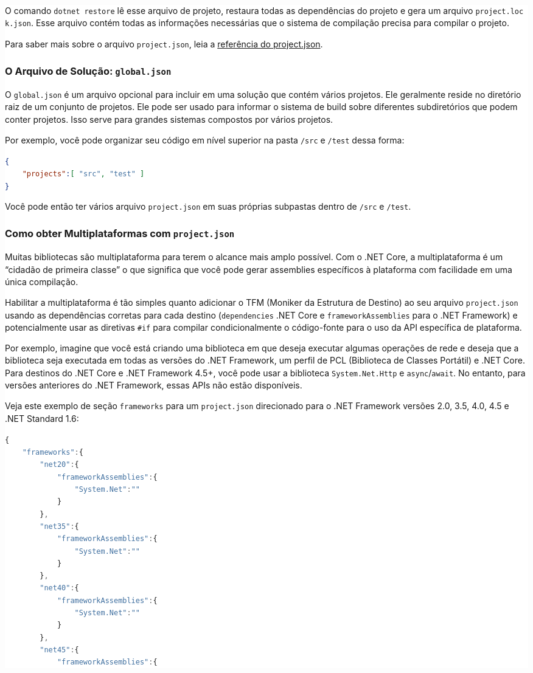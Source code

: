 O comando `dotnet restore` lê esse arquivo de projeto, restaura todas as dependências do projeto e gera um arquivo `project.lock.json`.  Esse arquivo contém todas as informações necessárias que o sistema de compilação precisa para compilar o projeto.

Para saber mais sobre o arquivo `project.json`, leia a [referência do project.json](../tools/project-json.md).

### <a name="the-solution-file-globaljson"></a>O Arquivo de Solução: `global.json`

O `global.json` é um arquivo opcional para incluir em uma solução que contém vários projetos.  Ele geralmente reside no diretório raiz de um conjunto de projetos.  Ele pode ser usado para informar o sistema de build sobre diferentes subdiretórios que podem conter projetos.  Isso serve para grandes sistemas compostos por vários projetos.

Por exemplo, você pode organizar seu código em nível superior na pasta `/src` e `/test` dessa forma:

```json
{
    "projects":[ "src", "test" ]
}
```

Você pode então ter vários arquivo `project.json` em suas próprias subpastas dentro de `/src` e `/test`.

### <a name="how-to-multitarget-with-projectjson"></a>Como obter Multiplataformas com `project.json`

Muitas bibliotecas são multiplataforma para terem o alcance mais amplo possível.  Com o .NET Core, a multiplataforma é um “cidadão de primeira classe” o que significa que você pode gerar assemblies específicos à plataforma com facilidade em uma única compilação.

Habilitar a multiplataforma é tão simples quanto adicionar o TFM (Moniker da Estrutura de Destino) ao seu arquivo `project.json` usando as dependências corretas para cada destino (`dependencies` .NET Core e `frameworkAssemblies` para o .NET Framework) e potencialmente usar as diretivas `#if` para compilar condicionalmente o código-fonte para o uso da API específica de plataforma.

Por exemplo, imagine que você está criando uma biblioteca em que deseja executar algumas operações de rede e deseja que a biblioteca seja executada em todas as versões do .NET Framework, um perfil de PCL (Biblioteca de Classes Portátil) e .NET Core.  Para destinos do .NET Core e .NET Framework 4.5+, você pode usar a biblioteca `System.Net.Http` e `async`/`await`.  No entanto, para versões anteriores do .NET Framework, essas APIs não estão disponíveis.

Veja este exemplo de seção `frameworks` para um `project.json` direcionado para o .NET Framework versões 2.0, 3.5, 4.0, 4.5 e .NET Standard 1.6:

```javascript
{
    "frameworks":{
        "net20":{
            "frameworkAssemblies":{
                "System.Net":""
            }
        },
        "net35":{
            "frameworkAssemblies":{
                "System.Net":""
            }
        },
        "net40":{
            "frameworkAssemblies":{
                "System.Net":""
            }
        },
        "net45":{
            "frameworkAssemblies":{
```